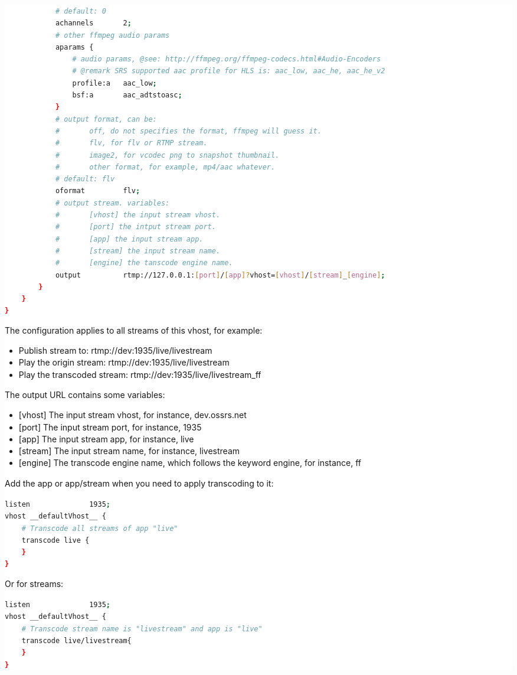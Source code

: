 ```bash
            # default: 0
            achannels       2;
            # other ffmpeg audio params
            aparams {
                # audio params, @see: http://ffmpeg.org/ffmpeg-codecs.html#Audio-Encoders
                # @remark SRS supported aac profile for HLS is: aac_low, aac_he, aac_he_v2
                profile:a   aac_low;
                bsf:a       aac_adtstoasc;
            }
            # output format, can be:
            #       off, do not specifies the format, ffmpeg will guess it.
            #       flv, for flv or RTMP stream.
            #       image2, for vcodec png to snapshot thumbnail.
            #       other format, for example, mp4/aac whatever.
            # default: flv
            oformat         flv;
            # output stream. variables:
            #       [vhost] the input stream vhost.
            #       [port] the intput stream port.
            #       [app] the input stream app.
            #       [stream] the input stream name.
            #       [engine] the tanscode engine name.
            output          rtmp://127.0.0.1:[port]/[app]?vhost=[vhost]/[stream]_[engine];
        }
    }
}
```

The configuration applies to all streams of this vhost, for example:
* Publish stream to: rtmp://dev:1935/live/livestream
* Play the origin stream: rtmp://dev:1935/live/livestream
* Play the transcoded stream: rtmp://dev:1935/live/livestream_ff

The output URL contains some variables:
* [vhost] The input stream vhost, for instance, dev.ossrs.net
* [port] The input stream port, for instance, 1935
* [app] The input stream app, for instance, live
* [stream] The input stream name, for instance, livestream
* [engine] The transcode engine name, which follows the keyword engine, for instance, ff

Add the app or app/stream when you need to apply transcoding to it:

```bash
listen              1935;
vhost __defaultVhost__ {
    # Transcode all streams of app "live"
    transcode live {
    }
}
```

Or for streams:

```bash
listen              1935;
vhost __defaultVhost__ {
    # Transcode stream name is "livestream" and app is "live"
    transcode live/livestream{
    }
}
```
